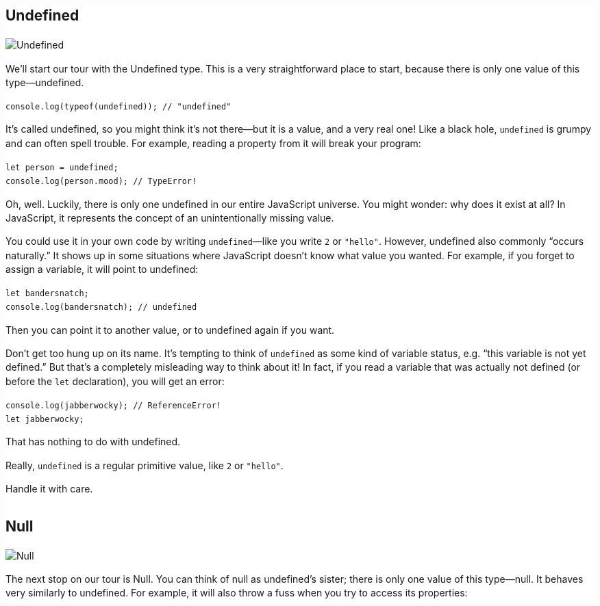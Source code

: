 ## Undefined

![Undefined](https://res.cloudinary.com/dg3gyk0gu/image/upload/v1580435620/just-javascript-email-images/jj04/undefined-revised.png)

We’ll start our tour with the Undefined type. This is a very straightforward place to start, because there is only one value of this type—undefined.

```
console.log(typeof(undefined)); // "undefined"
```

It’s called undefined, so you might think it’s not there—but it is a value, and a very real one! Like a black hole, `undefined` is grumpy and can often spell trouble. For example, reading a property from it will break your program:

```
let person = undefined;
console.log(person.mood); // TypeError!
```

Oh, well. Luckily, there is only one undefined in our entire JavaScript universe. You might wonder: why does it exist at all? In JavaScript, it represents the concept of an unintentionally missing value.

You could use it in your own code by writing `undefined`—like you write `2` or `"hello"`. However, undefined also commonly “occurs naturally.” It shows up in some situations where JavaScript doesn’t know what value you wanted. For example, if you forget to assign a variable, it will point to undefined:

```
let bandersnatch;
console.log(bandersnatch); // undefined
```

Then you can point it to another value, or to undefined again if you want.

Don’t get too hung up on its name. It’s tempting to think of `undefined` as some kind of variable status, e.g. “this variable is not yet defined.” But that’s a completely misleading way to think about it! In fact, if you read a variable that was actually not defined (or before the `let` declaration), you will get an error:

```
console.log(jabberwocky); // ReferenceError!
let jabberwocky;
```

That has nothing to do with undefined.

Really, `undefined` is a regular primitive value, like `2` or `"hello"`.

Handle it with care.

## Null

![Null](https://res.cloudinary.com/dg3gyk0gu/image/upload/v1580435620/just-javascript-email-images/jj04/null-revised.png)

The next stop on our tour is Null. You can think of null as undefined’s sister; there is only one value of this type—null. It behaves very similarly to undefined. For example, it will also throw a fuss when you try to access its properties:
